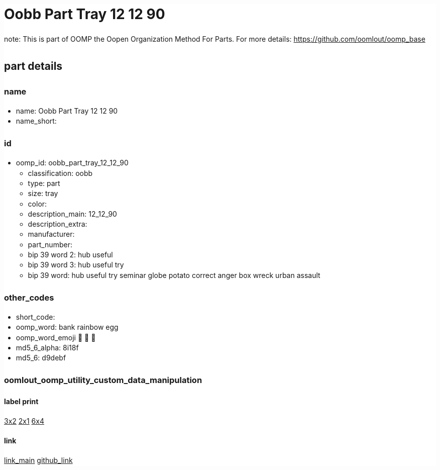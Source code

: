 # Oobb Part Tray 12 12 90  

note: This is part of OOMP the Oopen Organization Method For Parts. For more details: https://github.com/oomlout/oomp_base

##  part details





### name
* name: Oobb Part Tray 12 12 90
* name_short: 
### id
* oomp_id: oobb_part_tray_12_12_90
  * classification: oobb
  * type: part
  * size: tray
  * color: 
  * description_main: 12_12_90
  * description_extra: 
  * manufacturer: 
  * part_number: 
  * bip 39 word 2: hub useful
  * bip 39 word 3: hub useful try
  * bip 39 word: hub useful try seminar globe potato correct anger box wreck urban assault

### other_codes
* short_code: 
* oomp_word: bank rainbow egg
* oomp_word_emoji :bank: :rainbow: :egg:
* md5_6_alpha: 8i18f
* md5_6: d9debf






### oomlout_oomp_utility_custom_data_manipulation
#### label print
[3x2](http://192.168.1.245:1112/?label=oomp%208i18f)
[2x1](http://192.168.1.242:1112/?label=oomp%208i18f)
[6x4](http://192.168.1.55:1112/?label=oomp%208i18f)    

#### link

[link_main](https://github.com/oomlout/oomlout_oomp_current_version_messy/tree/main/parts/oobb_part_tray_12_12_90) [github_link](https://github.com/oomlout/oomlout_oomp_part_src/tree/main/parts/oobb_part_tray_12_12_90)                             
